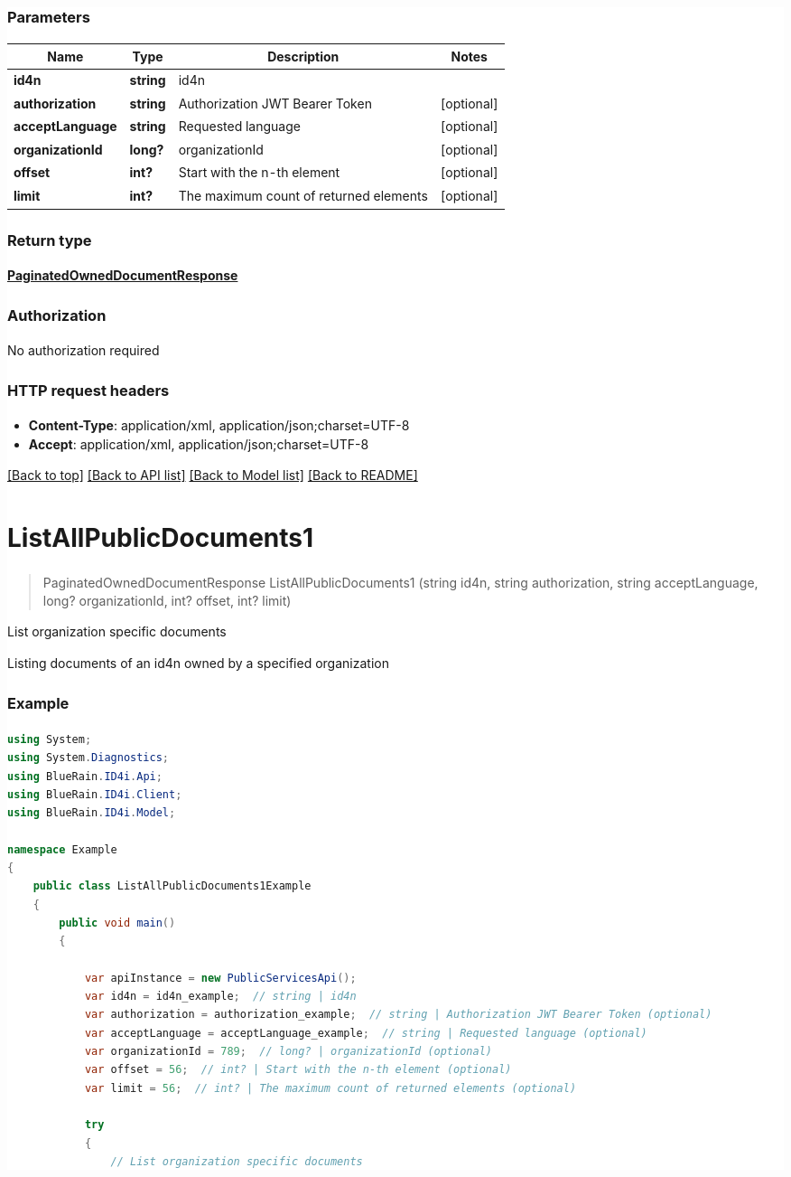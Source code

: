 ### Parameters

Name | Type | Description  | Notes
------------- | ------------- | ------------- | -------------
 **id4n** | **string**| id4n | 
 **authorization** | **string**| Authorization JWT Bearer Token | [optional] 
 **acceptLanguage** | **string**| Requested language | [optional] 
 **organizationId** | **long?**| organizationId | [optional] 
 **offset** | **int?**| Start with the n-th element | [optional] 
 **limit** | **int?**| The maximum count of returned elements | [optional] 

### Return type

[**PaginatedOwnedDocumentResponse**](PaginatedOwnedDocumentResponse.md)

### Authorization

No authorization required

### HTTP request headers

 - **Content-Type**: application/xml, application/json;charset=UTF-8
 - **Accept**: application/xml, application/json;charset=UTF-8

[[Back to top]](#) [[Back to API list]](../README.md#documentation-for-api-endpoints) [[Back to Model list]](../README.md#documentation-for-models) [[Back to README]](../README.md)

<a name="listallpublicdocuments1"></a>
# **ListAllPublicDocuments1**
> PaginatedOwnedDocumentResponse ListAllPublicDocuments1 (string id4n, string authorization, string acceptLanguage, long? organizationId, int? offset, int? limit)

List organization specific documents

Listing documents of an id4n owned by a specified organization

### Example
```csharp
using System;
using System.Diagnostics;
using BlueRain.ID4i.Api;
using BlueRain.ID4i.Client;
using BlueRain.ID4i.Model;

namespace Example
{
    public class ListAllPublicDocuments1Example
    {
        public void main()
        {
            
            var apiInstance = new PublicServicesApi();
            var id4n = id4n_example;  // string | id4n
            var authorization = authorization_example;  // string | Authorization JWT Bearer Token (optional) 
            var acceptLanguage = acceptLanguage_example;  // string | Requested language (optional) 
            var organizationId = 789;  // long? | organizationId (optional) 
            var offset = 56;  // int? | Start with the n-th element (optional) 
            var limit = 56;  // int? | The maximum count of returned elements (optional) 

            try
            {
                // List organization specific documents
```